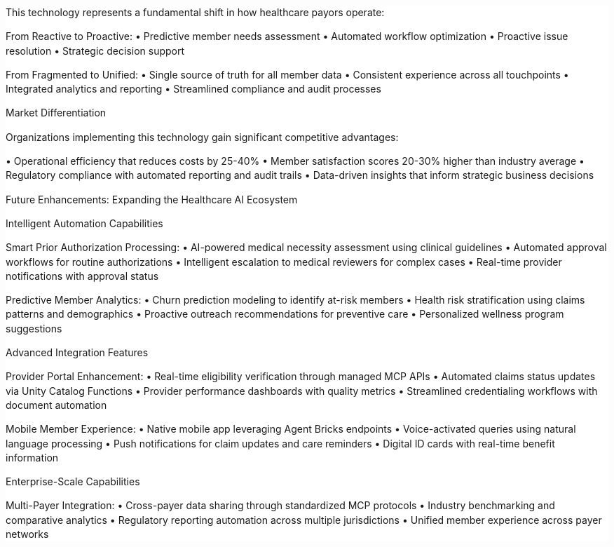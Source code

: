 This technology represents a fundamental shift in how healthcare payors operate:

From Reactive to Proactive:
• Predictive member needs assessment
• Automated workflow optimization
• Proactive issue resolution
• Strategic decision support

From Fragmented to Unified:
• Single source of truth for all member data
• Consistent experience across all touchpoints
• Integrated analytics and reporting
• Streamlined compliance and audit processes

Market Differentiation

Organizations implementing this technology gain significant competitive advantages:

• Operational efficiency that reduces costs by 25-40%
• Member satisfaction scores 20-30% higher than industry average
• Regulatory compliance with automated reporting and audit trails
• Data-driven insights that inform strategic business decisions

Future Enhancements: Expanding the Healthcare AI Ecosystem

Intelligent Automation Capabilities

Smart Prior Authorization Processing:
• AI-powered medical necessity assessment using clinical guidelines
• Automated approval workflows for routine authorizations
• Intelligent escalation to medical reviewers for complex cases
• Real-time provider notifications with approval status

Predictive Member Analytics:
• Churn prediction modeling to identify at-risk members
• Health risk stratification using claims patterns and demographics
• Proactive outreach recommendations for preventive care
• Personalized wellness program suggestions

Advanced Integration Features

Provider Portal Enhancement:
• Real-time eligibility verification through managed MCP APIs
• Automated claims status updates via Unity Catalog Functions
• Provider performance dashboards with quality metrics
• Streamlined credentialing workflows with document automation

Mobile Member Experience:
• Native mobile app leveraging Agent Bricks endpoints
• Voice-activated queries using natural language processing
• Push notifications for claim updates and care reminders
• Digital ID cards with real-time benefit information

Enterprise-Scale Capabilities

Multi-Payer Integration:
• Cross-payer data sharing through standardized MCP protocols
• Industry benchmarking and comparative analytics
• Regulatory reporting automation across multiple jurisdictions
• Unified member experience across payer networks
